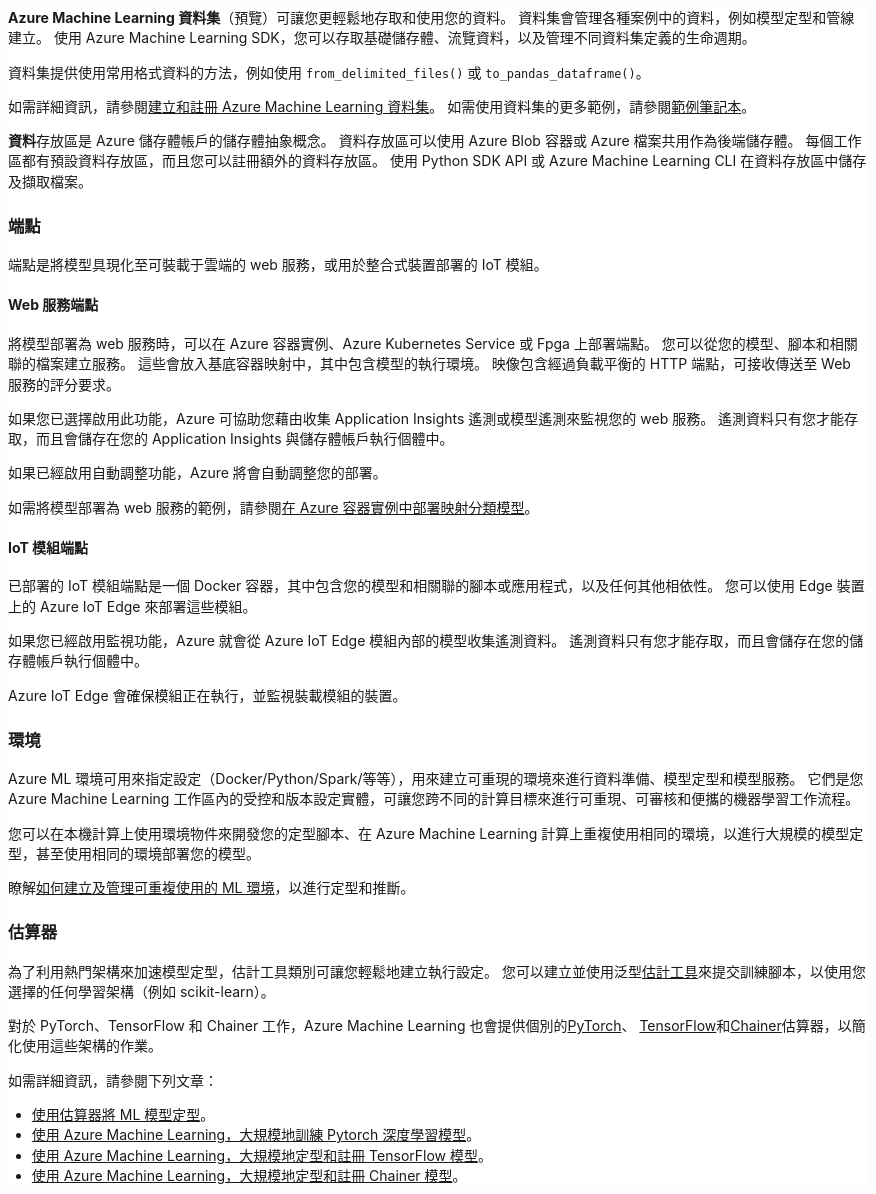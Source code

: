 **Azure Machine Learning 資料集**（預覽）可讓您更輕鬆地存取和使用您的資料。 資料集會管理各種案例中的資料，例如模型定型和管線建立。 使用 Azure Machine Learning SDK，您可以存取基礎儲存體、流覽資料，以及管理不同資料集定義的生命週期。

資料集提供使用常用格式資料的方法，例如使用 `from_delimited_files()` 或 `to_pandas_dataframe()`。

如需詳細資訊，請參閱[建立和註冊 Azure Machine Learning 資料集](how-to-create-register-datasets.md)。  如需使用資料集的更多範例，請參閱[範例筆記本](https://github.com/Azure/MachineLearningNotebooks/tree/master/how-to-use-azureml/work-with-data/datasets)。

**資料**存放區是 Azure 儲存體帳戶的儲存體抽象概念。 資料存放區可以使用 Azure Blob 容器或 Azure 檔案共用作為後端儲存體。 每個工作區都有預設資料存放區，而且您可以註冊額外的資料存放區。 使用 Python SDK API 或 Azure Machine Learning CLI 在資料存放區中儲存及擷取檔案。

### <a name="endpoints"></a>端點

端點是將模型具現化至可裝載于雲端的 web 服務，或用於整合式裝置部署的 IoT 模組。

#### <a name="web-service-endpoint"></a>Web 服務端點

將模型部署為 web 服務時，可以在 Azure 容器實例、Azure Kubernetes Service 或 Fpga 上部署端點。 您可以從您的模型、腳本和相關聯的檔案建立服務。 這些會放入基底容器映射中，其中包含模型的執行環境。 映像包含經過負載平衡的 HTTP 端點，可接收傳送至 Web 服務的評分要求。

如果您已選擇啟用此功能，Azure 可協助您藉由收集 Application Insights 遙測或模型遙測來監視您的 web 服務。 遙測資料只有您才能存取，而且會儲存在您的 Application Insights 與儲存體帳戶執行個體中。

如果已經啟用自動調整功能，Azure 將會自動調整您的部署。

如需將模型部署為 web 服務的範例，請參閱[在 Azure 容器實例中部署映射分類模型](tutorial-deploy-models-with-aml.md)。

#### <a name="iot-module-endpoints"></a>IoT 模組端點

已部署的 IoT 模組端點是一個 Docker 容器，其中包含您的模型和相關聯的腳本或應用程式，以及任何其他相依性。 您可以使用 Edge 裝置上的 Azure IoT Edge 來部署這些模組。

如果您已經啟用監視功能，Azure 就會從 Azure IoT Edge 模組內部的模型收集遙測資料。 遙測資料只有您才能存取，而且會儲存在您的儲存體帳戶執行個體中。

Azure IoT Edge 會確保模組正在執行，並監視裝載模組的裝置。

### <a name="environments"></a>環境

Azure ML 環境可用來指定設定（Docker/Python/Spark/等等），用來建立可重現的環境來進行資料準備、模型定型和模型服務。 它們是您 Azure Machine Learning 工作區內的受控和版本設定實體，可讓您跨不同的計算目標來進行可重現、可審核和便攜的機器學習工作流程。

您可以在本機計算上使用環境物件來開發您的定型腳本、在 Azure Machine Learning 計算上重複使用相同的環境，以進行大規模的模型定型，甚至使用相同的環境部署您的模型。 

瞭解[如何建立及管理可重複使用的 ML 環境](how-to-use-environments.md)，以進行定型和推斷。

### <a name="estimators"></a>估算器

為了利用熱門架構來加速模型定型，估計工具類別可讓您輕鬆地建立執行設定。 您可以建立並使用泛型[估計工具](https://docs.microsoft.com/python/api/azureml-train-core/azureml.train.estimator?view=azure-ml-py)來提交訓練腳本，以使用您選擇的任何學習架構（例如 scikit-learn）。

對於 PyTorch、TensorFlow 和 Chainer 工作，Azure Machine Learning 也會提供個別的[PyTorch](https://docs.microsoft.com/python/api/azureml-train-core/azureml.train.dnn.pytorch?view=azure-ml-py)、 [TensorFlow](https://docs.microsoft.com/python/api/azureml-train-core/azureml.train.dnn.tensorflow?view=azure-ml-py)和[Chainer](https://docs.microsoft.com/python/api/azureml-train-core/azureml.train.dnn.chainer?view=azure-ml-py)估算器，以簡化使用這些架構的作業。

如需詳細資訊，請參閱下列文章：

* [使用估算器將 ML 模型定型](how-to-train-ml-models.md)。
* [使用 Azure Machine Learning，大規模地訓練 Pytorch 深度學習模型](how-to-train-pytorch.md)。
* [使用 Azure Machine Learning，大規模地定型和註冊 TensorFlow 模型](how-to-train-tensorflow.md)。
* [使用 Azure Machine Learning，大規模地定型和註冊 Chainer 模型](how-to-train-chainer.md)。
